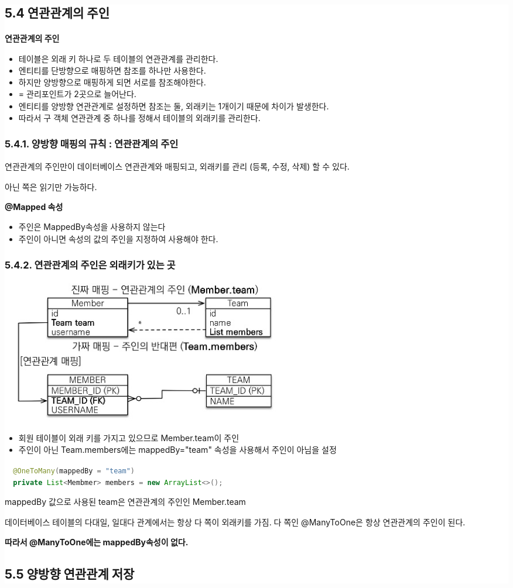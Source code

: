## 5.4 연관관계의 주인

**연관관계의 주인**

- 테이블은 외래 키 하나로 두 테이블의 연관관계를 관리한다.
- 엔티티를 단방향으로 매핑하면 참조를 하나만 사용한다.
- 하지만 양방향으로 매핑하게 되면 서로를 참조해야한다.
- = 관리포인트가 2곳으로 늘어난다.
- 엔티티를 양방향 연관관계로 설정하면 참조는 둘, 외래키는 1개이기 때문에 차이가 발생한다.
- 따라서 구 객체 연관관계 중 하나를 정해서 테이블의 외래키를 관리한다.

### **5.4.1. 양방향 매핑의 규칙 : 연관관계의 주인**

연관관계의 주인만이 데이터베이스 연관관계와 매핑되고, 외래키를 관리 (등록, 수정, 삭제) 할 수 있다. 

아닌 쪽은 읽기만 가능하다.

**@Mapped 속성**

- 주인은 MappedBy속성을 사용하지 않는다
- 주인이 아니면 속성의 값의 주인을 지정하여 사용해야 한다.

### **5.4.2. 연관관계의 주인은 외래키가 있는 곳**

![Untitled](./3.png)

- 회원 테이블이 외래 키를 가지고 있으므로 Member.team이 주인
- 주인이 아닌 Team.members에는 mappedBy="team" 속성을 사용해서 주인이 아님을 설정

```java
  @OneToMany(mappedBy = "team")
  private List<Membmer> members = new ArrayList<>();
```

mappedBy 값으로 사용된 team은 연관관계의 주인인 Member.team

데이터베이스 테이블의 다대일, 일대다 관계에서는 항상 다 쪽이 외래키를 가짐.
다 쪽인 @ManyToOne은 항상 연관관계의 주인이 된다. 

**따라서 @ManyToOne에는 mappedBy속성이 없다.**

## 5.5 양방향 연관관계 저장
